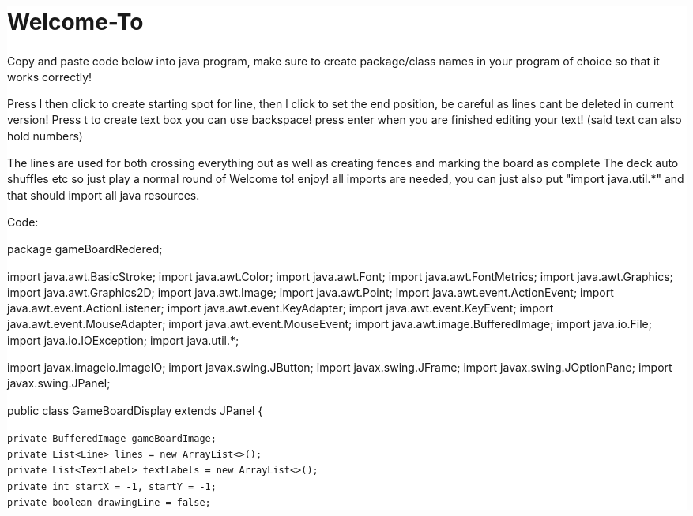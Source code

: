 # Welcome-To

Copy and paste code below into java program, make sure to create package/class names in your program of choice so that it works correctly!

Press l then click to create starting spot for line, then l click to set the end position, be careful as lines cant be deleted in current version!
Press t to create text box you can use backspace! press enter when you are finished editing your text! (said text can also hold numbers)

The lines are used for both crossing everything out as well as creating fences and marking the board as complete
The deck auto shuffles etc so just play a normal round of Welcome to! enjoy!
all imports are needed, you can just also put "import java.util.*" and that should import all java resources.

Code:


package gameBoardRedered;

import java.awt.BasicStroke;
import java.awt.Color;
import java.awt.Font;
import java.awt.FontMetrics;
import java.awt.Graphics;
import java.awt.Graphics2D;
import java.awt.Image;
import java.awt.Point;
import java.awt.event.ActionEvent;
import java.awt.event.ActionListener;
import java.awt.event.KeyAdapter;
import java.awt.event.KeyEvent;
import java.awt.event.MouseAdapter;
import java.awt.event.MouseEvent;
import java.awt.image.BufferedImage;
import java.io.File;
import java.io.IOException;
import java.util.*;

import javax.imageio.ImageIO;
import javax.swing.JButton;
import javax.swing.JFrame;
import javax.swing.JOptionPane;
import javax.swing.JPanel;

public class GameBoardDisplay extends JPanel {

    private BufferedImage gameBoardImage;
    private List<Line> lines = new ArrayList<>();
    private List<TextLabel> textLabels = new ArrayList<>();
    private int startX = -1, startY = -1;
    private boolean drawingLine = false;
